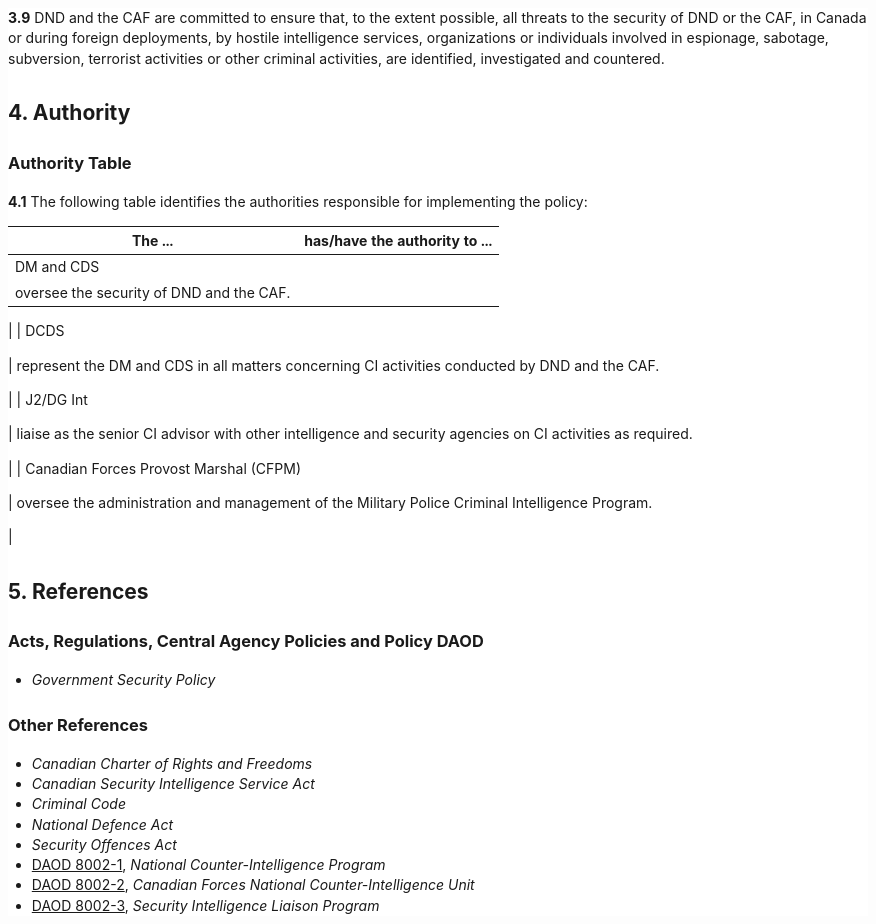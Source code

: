 **3.9** DND and the CAF are committed to ensure that, to the extent possible, all threats to the security of DND or the CAF, in Canada or during foreign deployments, by hostile intelligence services, organizations or individuals involved in espionage, sabotage, subversion, terrorist activities or other criminal activities, are identified, investigated and countered.

4\. Authority
-------------

### Authority Table

**4.1** The following table identifies the authorities responsible for implementing the policy:

| The ... | has/have the authority to ... |
| --- | --- |
| DM and CDS
 | oversee the security of DND and the CAF.

 |
| DCDS

 | represent the DM and CDS in all matters concerning CI activities conducted by DND and the CAF.

 |
| J2/DG Int

 | liaise as the senior CI advisor with other intelligence and security agencies on CI activities as required.

 |
| Canadian Forces Provost Marshal (CFPM)

 | oversee the administration and management of the Military Police Criminal Intelligence Program.

 |

5\. References
--------------

### Acts, Regulations, Central Agency Policies and Policy DAOD

*   _Government Security Policy_

### Other References

*   _Canadian Charter of Rights and Freedoms_
*   _Canadian Security Intelligence Service Act_
*   _Criminal Code_
*   _National Defence Act_
*   _Security Offences Act_
*   [DAOD 8002-1](https://www.canada.ca/en/department-national-defence/corporate/policies-standards/defence-administrative-orders-directives/8000-series/8002/8002-1-national-counter-intelligence-program.html), _National Counter-Intelligence Program_
*   [DAOD 8002-2](https://www.canada.ca/en/department-national-defence/corporate/policies-standards/defence-administrative-orders-directives/8000-series/8002/8002-2-canadian-forces-national-counter-intelligence-unit.html), _Canadian Forces National Counter-Intelligence Unit_
*   [DAOD 8002-3](https://www.canada.ca/en/department-national-defence/corporate/policies-standards/defence-administrative-orders-directives/8000-series/8002/8002-3-security-intelligence-liaison-program.html), _Security Intelligence Liaison Program_

